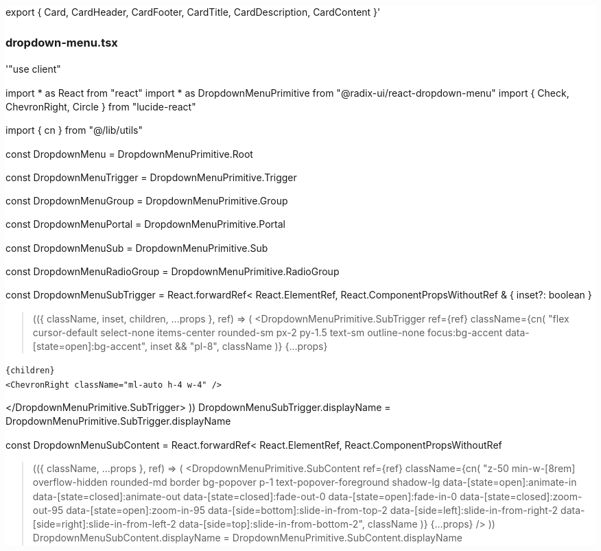 export { Card, CardHeader, CardFooter, CardTitle, CardDescription, CardContent }'

### dropdown-menu.tsx
'"use client"

import * as React from "react"
import * as DropdownMenuPrimitive from "@radix-ui/react-dropdown-menu"
import { Check, ChevronRight, Circle } from "lucide-react"

import { cn } from "@/lib/utils"

const DropdownMenu = DropdownMenuPrimitive.Root

const DropdownMenuTrigger = DropdownMenuPrimitive.Trigger

const DropdownMenuGroup = DropdownMenuPrimitive.Group

const DropdownMenuPortal = DropdownMenuPrimitive.Portal

const DropdownMenuSub = DropdownMenuPrimitive.Sub

const DropdownMenuRadioGroup = DropdownMenuPrimitive.RadioGroup

const DropdownMenuSubTrigger = React.forwardRef<
  React.ElementRef<typeof DropdownMenuPrimitive.SubTrigger>,
  React.ComponentPropsWithoutRef<typeof DropdownMenuPrimitive.SubTrigger> & {
    inset?: boolean
  }
>(({ className, inset, children, ...props }, ref) => (
  <DropdownMenuPrimitive.SubTrigger
    ref={ref}
    className={cn(
      "flex cursor-default select-none items-center rounded-sm px-2 py-1.5 text-sm outline-none focus:bg-accent data-[state=open]:bg-accent",
      inset && "pl-8",
      className
    )}
    {...props}
  >
    {children}
    <ChevronRight className="ml-auto h-4 w-4" />
  </DropdownMenuPrimitive.SubTrigger>
))
DropdownMenuSubTrigger.displayName =
  DropdownMenuPrimitive.SubTrigger.displayName

const DropdownMenuSubContent = React.forwardRef<
  React.ElementRef<typeof DropdownMenuPrimitive.SubContent>,
  React.ComponentPropsWithoutRef<typeof DropdownMenuPrimitive.SubContent>
>(({ className, ...props }, ref) => (
  <DropdownMenuPrimitive.SubContent
    ref={ref}
    className={cn(
      "z-50 min-w-[8rem] overflow-hidden rounded-md border bg-popover p-1 text-popover-foreground shadow-lg data-[state=open]:animate-in data-[state=closed]:animate-out data-[state=closed]:fade-out-0 data-[state=open]:fade-in-0 data-[state=closed]:zoom-out-95 data-[state=open]:zoom-in-95 data-[side=bottom]:slide-in-from-top-2 data-[side=left]:slide-in-from-right-2 data-[side=right]:slide-in-from-left-2 data-[side=top]:slide-in-from-bottom-2",
      className
    )}
    {...props}
  />
))
DropdownMenuSubContent.displayName =
  DropdownMenuPrimitive.SubContent.displayName
